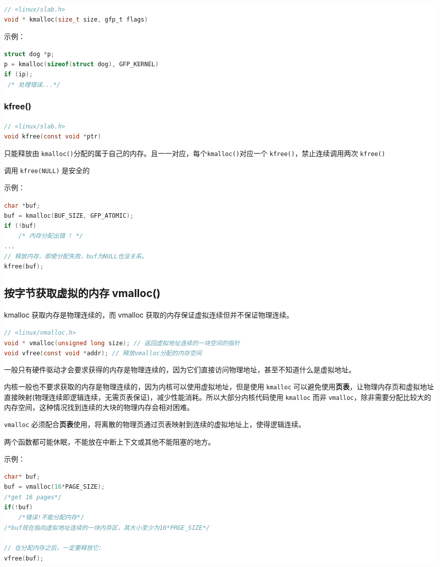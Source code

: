 ```c
// <linux/slab.h>
void * kmalloc(size_t size, gfp_t flags)
```

示例：

```c
struct dog *p;
p = kmalloc(sizeof(struct dog), GFP_KERNEL)
if (ip);
 /* 处理错误...*/
```

### kfree()

```c
// <linux/slab.h>
void kfree(const void *ptr)
```

只能释放由 `kmalloc()`分配的属于自己的内存。且一一对应，每个`kmalloc()`对应一个 `kfree()`，禁止连续调用两次 `kfree()`

调用 `kfree(NULL)` 是安全的

示例：

```c
char *buf;
buf = kmalloc(BUF_SIZE, GFP_ATOMIC);
if (!buf)
    /* 内存分配出错 ! */
...
// 释放内存，即使分配失败，buf为NULL也没关系。
kfree(buf);
```

## 按字节获取虚拟的内存 vmalloc()

kmalloc 获取内存是物理连续的，而 vmalloc 获取的内存保证虚拟连续但并不保证物理连续。

```c
// <linux/vmalloc.h>
void * vmalloc(unsigned long size); // 返回虚拟地址连续的一块空间的指针
void vfree(const void *addr); // 释放vmalloc分配的内存空间
```

一般只有硬件驱动才会要求获得的内存是物理连续的，因为它们直接访问物理地址，甚至不知道什么是虚拟地址。

内核一般也不要求获取的内存是物理连续的，因为内核可以使用虚拟地址，但是使用 `kmalloc` 可以避免使用**页表**，让物理内存页和虚拟地址直接映射(物理连续即逻辑连续，无需页表保证)，减少性能消耗。所以大部分内核代码使用 `kmalloc` 而非 `vmalloc`，除非需要分配比较大的内存空间，这种情况找到连续的大块的物理内存会相对困难。

`vmalloc` 必须配合**页表**使用，将离散的物理页通过页表映射到连续的虚拟地址上，使得逻辑连续。

两个函数都可能休眠，不能放在中断上下文或其他不能阻塞的地方。

示例：

```c
char* buf;
buf = vmalloc(16*PAGE_SIZE);
/*get 16 pages*/
if(!buf)
    /*错误!不能分配内存*/
/*buf现在指向虚拟地址连续的一块内存区，其大小至少为16*PRGE_SIZE*/

// 在分配内存之后，一定要释放它:
vfree(buf);
```
